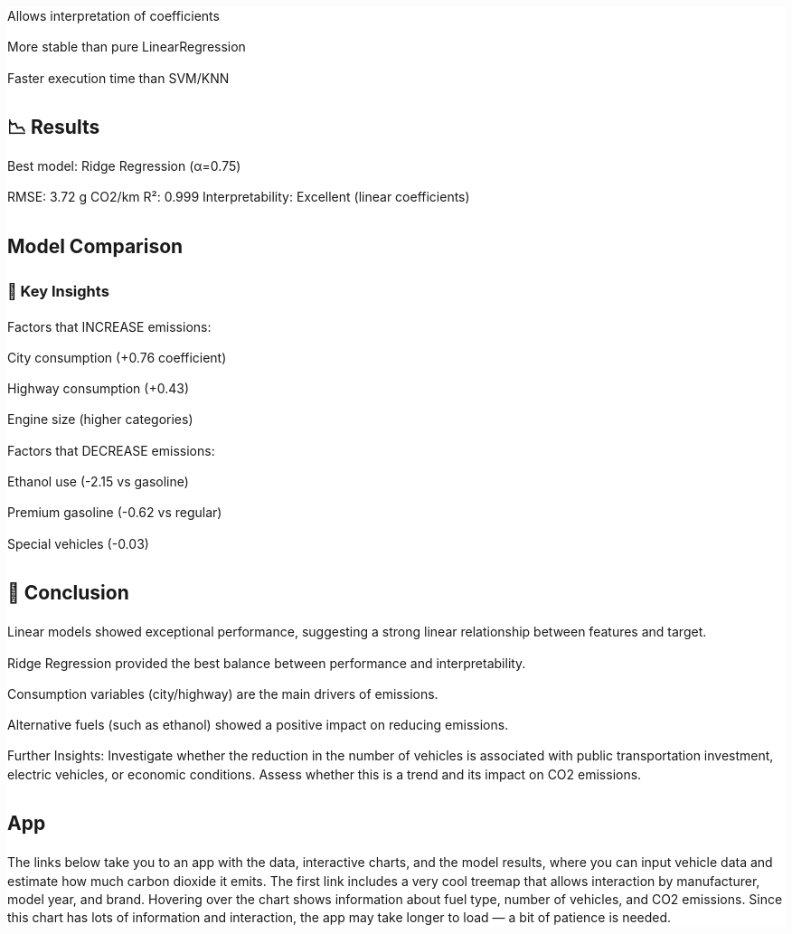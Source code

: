 Allows interpretation of coefficients

More stable than pure LinearRegression

Faster execution time than SVM/KNN


## 📉 Results
Best model: Ridge Regression (α=0.75)

RMSE: 3.72 g CO2/km
R²: 0.999
Interpretability: Excellent (linear coefficients)

## Model Comparison

###  🔎 Key Insights

Factors that INCREASE emissions:

City consumption (+0.76 coefficient)

Highway consumption (+0.43)

Engine size (higher categories)

Factors that DECREASE emissions:

Ethanol use (-2.15 vs gasoline)

Premium gasoline (-0.62 vs regular)

Special vehicles (-0.03)

## 📌 Conclusion
Linear models showed exceptional performance, suggesting a strong linear relationship between features and target.

Ridge Regression provided the best balance between performance and interpretability.

Consumption variables (city/highway) are the main drivers of emissions.

Alternative fuels (such as ethanol) showed a positive impact on reducing emissions.

Further Insights:
Investigate whether the reduction in the number of vehicles is associated with public transportation investment, electric vehicles, or economic conditions. Assess whether this is a trend and its impact on CO2 emissions.


## App

The links below take you to an app with the data, interactive charts, and the model results, where you can input vehicle data and estimate how much carbon dioxide it emits.
The first link includes a very cool treemap that allows interaction by manufacturer, model year, and brand. Hovering over the chart shows information about fuel type, number of vehicles, and CO2 emissions. Since this chart has lots of information and interaction, the app may take longer to load — a bit of patience is needed.
